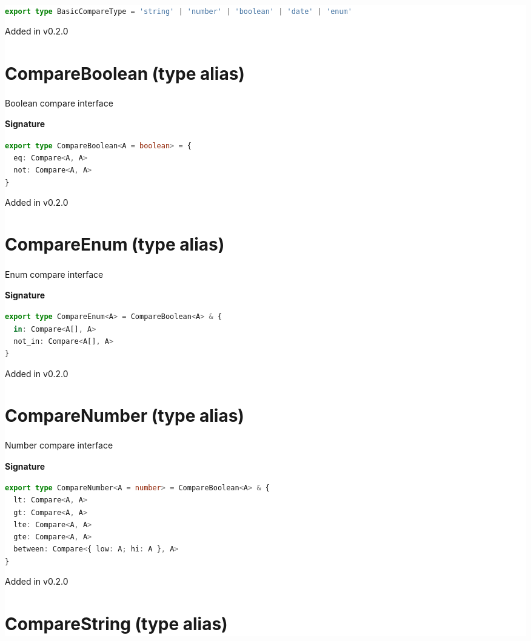 ```ts
export type BasicCompareType = 'string' | 'number' | 'boolean' | 'date' | 'enum'
```

Added in v0.2.0

# CompareBoolean (type alias)

Boolean compare interface

**Signature**

```ts
export type CompareBoolean<A = boolean> = {
  eq: Compare<A, A>
  not: Compare<A, A>
}
```

Added in v0.2.0

# CompareEnum (type alias)

Enum compare interface

**Signature**

```ts
export type CompareEnum<A> = CompareBoolean<A> & {
  in: Compare<A[], A>
  not_in: Compare<A[], A>
}
```

Added in v0.2.0

# CompareNumber (type alias)

Number compare interface

**Signature**

```ts
export type CompareNumber<A = number> = CompareBoolean<A> & {
  lt: Compare<A, A>
  gt: Compare<A, A>
  lte: Compare<A, A>
  gte: Compare<A, A>
  between: Compare<{ low: A; hi: A }, A>
}
```

Added in v0.2.0

# CompareString (type alias)
